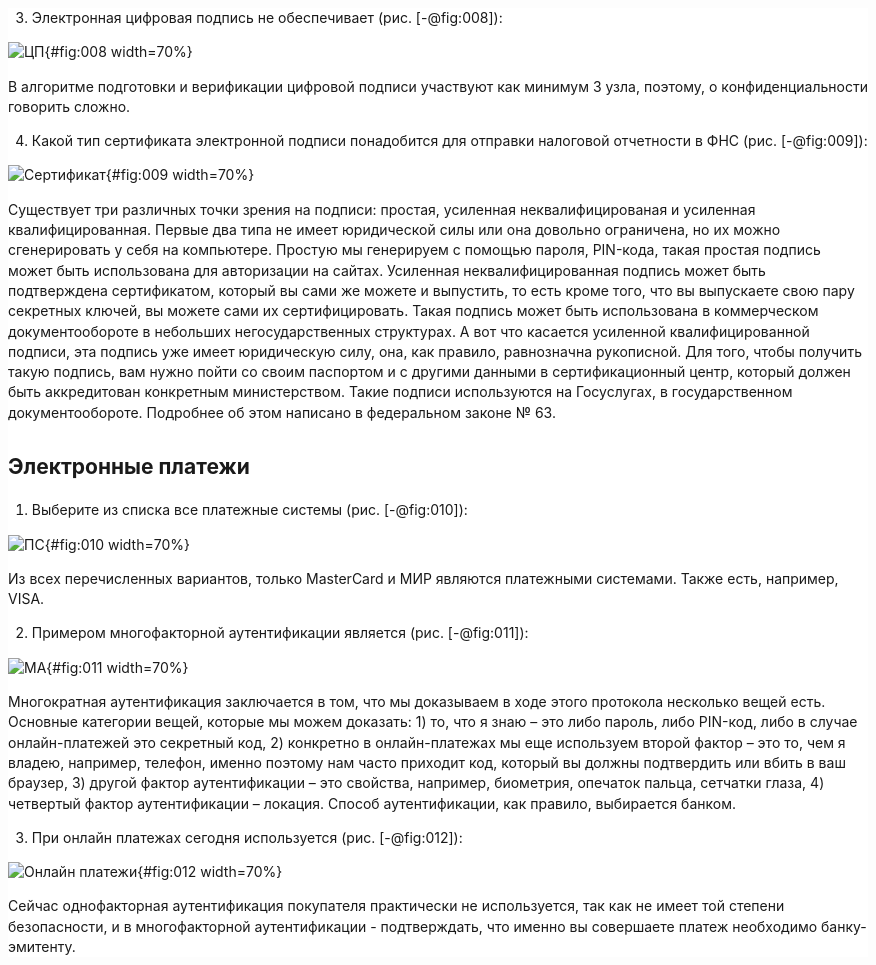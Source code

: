 3. Электронная цифровая подпись не обеспечивает (рис. [-@fig:008]):

![ЦП](image/4.2/3.png){#fig:008 width=70%}

В алгоритме подготовки и верификации цифровой подписи участвуют как минимум 3 узла, поэтому, о конфиденциальности говорить сложно.

4. Какой тип сертификата электронной подписи понадобится для отправки налоговой отчетности в ФНС (рис. [-@fig:009]):

![Сертификат](image/4.2/4.png){#fig:009 width=70%}

Существует три различных точки зрения на подписи: простая, усиленная неквалифицированая и усиленная квалифицированная. Первые два типа не имеет юридической силы или она довольно ограничена, но их можно сгенерировать у себя на компьютере. Простую мы генерируем с помощью пароля, PIN-кода, такая простая подпись может быть использована для авторизации на сайтах. Усиленная неквалифицированная подпись может быть подтверждена сертификатом, который вы сами же можете и выпустить, то есть кроме того, что вы выпускаете свою пару секретных ключей, вы можете сами их сертифицировать. Такая подпись может быть использована в коммерческом документообороте в небольших негосударственных структурах. А вот что касается усиленной квалифицированной подписи, эта подпись уже имеет юридическую силу, она, как правило, равнозначна рукописной. Для того, чтобы получить такую подпись, вам нужно пойти со своим паспортом и с другими данными в сертификационный центр, который должен быть аккредитован конкретным министерством. Такие подписи используются на Госуслугах, в государственном документообороте. Подробнее об этом написано в федеральном законе № 63.

## Электронные платежи

1. Выберите из списка все платежные системы (рис. [-@fig:010]):

![ПС](image/4.3/1.png){#fig:010 width=70%}

Из всех перечисленных вариантов, только MasterCard и МИР являются платежными системами. Также есть, например, VISA.

2. Примером многофакторной аутентификации является (рис. [-@fig:011]):

![МА](image/4.3/2.png){#fig:011 width=70%}

Многократная аутентификация заключается в том, что мы доказываем в ходе этого протокола несколько вещей есть. Основные категории вещей, которые мы можем доказать: 1) то, что я знаю – это либо пароль, либо PIN-код, либо в случае онлайн-платежей это секретный код, 2) конкретно в онлайн-платежах мы еще используем второй фактор – это то, чем я владею, например, телефон, именно поэтому нам часто приходит код, который вы должны подтвердить или вбить в ваш браузер, 3) другой фактор аутентификации – это свойства, например, биометрия, опечаток пальца, сетчатки глаза, 4) четвертый фактор аутентификации – локация. Способ аутентификации, как правило, выбирается банком. 

3. При онлайн платежах сегодня используется (рис. [-@fig:012]):

![Онлайн платежи](image/4.3/3.png){#fig:012 width=70%}

Сейчас однофакторная аутентификация покупателя практически не используется, так как не имеет той степени безопасности, и в многофакторной аутентификации - подтверждать, что именно вы совершаете платеж необходимо банку-эмитенту.
